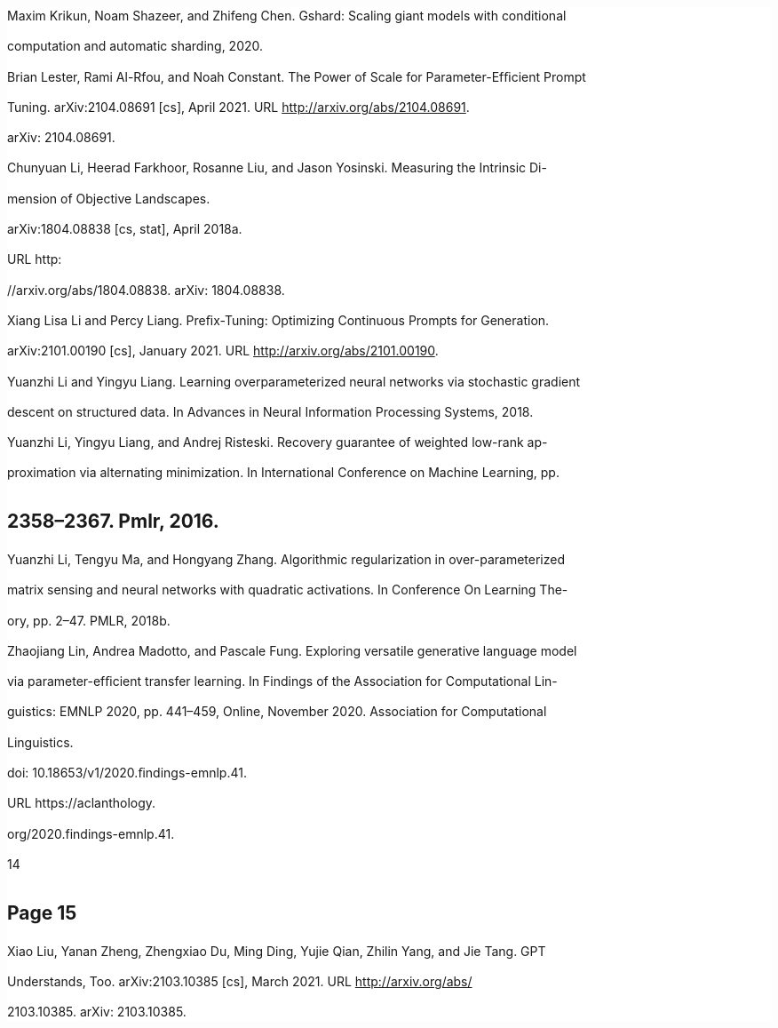 Maxim Krikun, Noam Shazeer, and Zhifeng Chen. Gshard: Scaling giant models with conditional

computation and automatic sharding, 2020.

Brian Lester, Rami Al-Rfou, and Noah Constant. The Power of Scale for Parameter-Efﬁcient Prompt

Tuning. arXiv:2104.08691 [cs], April 2021. URL http://arxiv.org/abs/2104.08691.

arXiv: 2104.08691.

Chunyuan Li, Heerad Farkhoor, Rosanne Liu, and Jason Yosinski. Measuring the Intrinsic Di-

mension of Objective Landscapes.

arXiv:1804.08838 [cs, stat], April 2018a.

URL http:

//arxiv.org/abs/1804.08838. arXiv: 1804.08838.

Xiang Lisa Li and Percy Liang. Preﬁx-Tuning: Optimizing Continuous Prompts for Generation.

arXiv:2101.00190 [cs], January 2021. URL http://arxiv.org/abs/2101.00190.

Yuanzhi Li and Yingyu Liang. Learning overparameterized neural networks via stochastic gradient

descent on structured data. In Advances in Neural Information Processing Systems, 2018.

Yuanzhi Li, Yingyu Liang, and Andrej Risteski. Recovery guarantee of weighted low-rank ap-

proximation via alternating minimization. In International Conference on Machine Learning, pp.

## 2358–2367. Pmlr, 2016.

Yuanzhi Li, Tengyu Ma, and Hongyang Zhang. Algorithmic regularization in over-parameterized

matrix sensing and neural networks with quadratic activations. In Conference On Learning The-

ory, pp. 2–47. PMLR, 2018b.

Zhaojiang Lin, Andrea Madotto, and Pascale Fung. Exploring versatile generative language model

via parameter-efﬁcient transfer learning. In Findings of the Association for Computational Lin-

guistics: EMNLP 2020, pp. 441–459, Online, November 2020. Association for Computational

Linguistics.

doi: 10.18653/v1/2020.ﬁndings-emnlp.41.

URL https://aclanthology.

org/2020.findings-emnlp.41.

14

## Page 15

Xiao Liu, Yanan Zheng, Zhengxiao Du, Ming Ding, Yujie Qian, Zhilin Yang, and Jie Tang. GPT

Understands, Too. arXiv:2103.10385 [cs], March 2021. URL http://arxiv.org/abs/

2103.10385. arXiv: 2103.10385.
